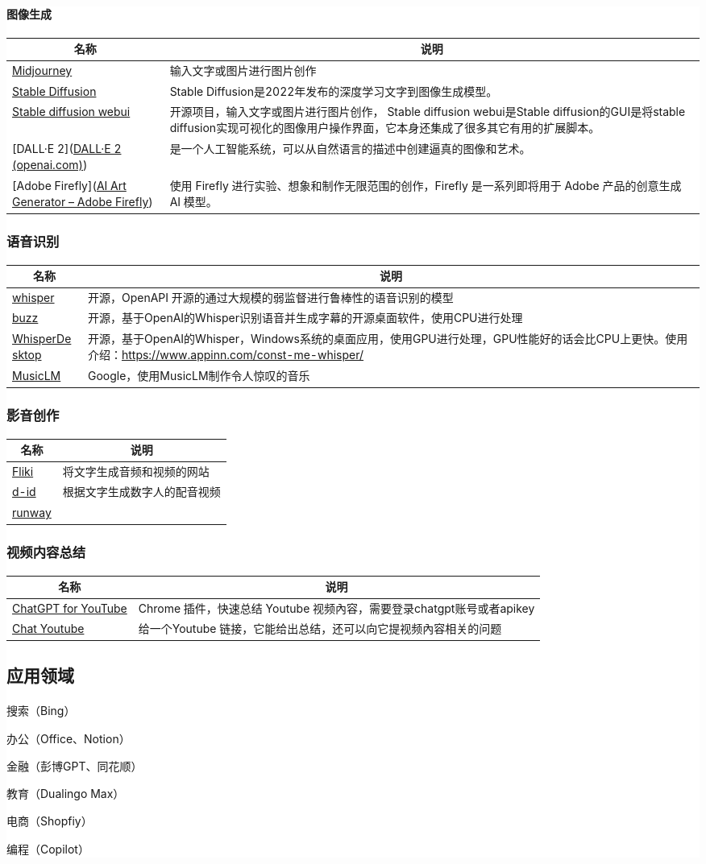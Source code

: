 

#### 图像生成

| 名称 | 说明 |
| ---- | ----------------------------- |
| [Midjourney](https://www.midjourney.com) | 输入文字或图片进行图片创作 |
| [Stable Diffusion](https://stablediffusionweb.com/) | Stable Diffusion是2022年发布的深度学习文字到图像生成模型。 |
| [Stable diffusion webui](https://github.com/AUTOMATIC1111/stable-diffusion-webui) | 开源项目，输入文字或图片进行图片创作， Stable diffusion webui是Stable diffusion的GUI是将stable diffusion实现可视化的图像用户操作界面，它本身还集成了很多其它有用的扩展脚本。 |
| [DALL·E 2]([DALL·E 2 (openai.com)](https://openai.com/product/dall-e-2)) | 是一个人工智能系统，可以从自然语言的描述中创建逼真的图像和艺术。 |
| [Adobe Firefly]([AI Art Generator – Adobe Firefly](https://www.adobe.com/sensei/generative-ai/firefly.html)) | 使用 Firefly 进行实验、想象和制作无限范围的创作，Firefly 是一系列即将用于 Adobe 产品的创意生成 AI 模型。 |

### 语音识别
| 名称 | 说明 |
| ---- | ----------------------------- |
| [whisper](https://github.com/openai/whisper) | 开源，OpenAPI 开源的通过大规模的弱监督进行鲁棒性的语音识别的模型 |
| [buzz](https://github.com/chidiwilliams/buzz) | 开源，基于OpenAI的Whisper识别语音并生成字幕的开源桌面软件，使用CPU进行处理 |
|[WhisperDesktop](https://github.com/Const-me/Whisper)| 开源，基于OpenAI的Whisper，Windows系统的桌面应用，使用GPU进行处理，GPU性能好的话会比CPU上更快。使用介绍：https://www.appinn.com/const-me-whisper/|
|[MusicLM](https://google-research.github.io/seanet/musiclm/examples/)| Google，使用MusicLM制作令人惊叹的音乐 |

### 影音创作
| 名称 | 说明 |
| ---- | ----------------------------- |
| [Fliki](https://fliki.ai/) | 将文字生成音频和视频的网站 |
| [d-id](https://studio.d-id.com/) | 根据文字生成数字人的配音视频 |
| [runway](https://runwayml.com/) |  |

### 视频内容总结
| 名称 | 说明 |
| ---- | ----------------------------- |
| [ChatGPT for YouTube](https://chatgpt4youtube.com/) | Chrome 插件，快速总结 Youtube 视频內容，需要登录chatgpt账号或者apikey |
| [Chat Youtube](https://chatyoutube.com) | 给一个Youtube 链接，它能给出总结，还可以向它提视频內容相关的问题 |

## 应用领域

搜索（Bing）

办公（Office、Notion）

金融（彭博GPT、同花顺）

教育（Dualingo Max）

电商（Shopfiy）

编程（Copilot）
